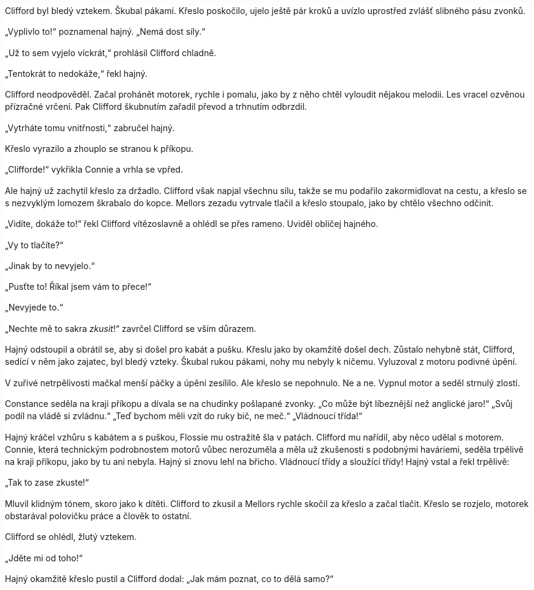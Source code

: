 Clifford byl bledý vztekem. Škubal pákami. Křeslo poskočilo, ujelo ještě pár kroků a uvízlo uprostřed zvlášť slibného pásu zvonků.

„Vyplivlo to!“ poznamenal hajný. „Nemá dost síly.“

„Už to sem vyjelo víckrát,“ prohlásil Clifford chladně.

„Tentokrát to nedokáže,“ řekl hajný.

Clifford neodpověděl. Začal prohánět motorek, rychle i pomalu, jako by z něho chtěl vyloudit nějakou melodii. Les vracel ozvěnou přízračné vrčení. Pak Clifford škubnutím zařadil převod a trhnutím odbrzdil.

„Vytrháte tomu vnitřnosti,“ zabručel hajný.

Křeslo vyrazilo a zhouplo se stranou k příkopu.

„Clifforde!“ vykřikla Connie a vrhla se vpřed.

Ale hajný už zachytil křeslo za držadlo. Clifford však napjal všechnu sílu, takže se mu podařilo zakormidlovat na cestu, a křeslo se s nezvyklým lomozem škrabalo do kopce. Mellors zezadu vytrvale tlačil a křeslo stoupalo, jako by chtělo všechno odčinit.

„Vidíte, dokáže to!“ řekl Clifford vítězoslavně a ohlédl se přes rameno. Uviděl obličej hajného.

„Vy to tlačíte?“

„Jinak by to nevyjelo.“

„Pusťte to! Říkal jsem vám to přece!“

„Nevyjede to.“

„Nechte mě to sakra _zkusit_!“ zavrčel Clifford se vším důrazem.

Hajný odstoupil a obrátil se, aby si došel pro kabát a pušku. Křeslu jako by okamžitě došel dech. Zůstalo nehybně stát, Clifford, sedící v něm jako zajatec, byl bledý vzteky. Škubal rukou pákami, nohy mu nebyly k ničemu. Vyluzoval z motoru podivné úpění.

V zuřivé netrpělivosti mačkal menší páčky a úpění zesílilo. Ale křeslo se nepohnulo. Ne a ne. Vypnul motor a seděl strnulý zlostí.

Constance seděla na kraji příkopu a dívala se na chudinky pošlapané zvonky. „Co může být líbeznější než anglické jaro!“ „Svůj podíl na vládě si zvládnu.“ „Teď bychom měli vzít do ruky bič, ne meč.“ „Vládnoucí třída!“

Hajný kráčel vzhůru s kabátem a s puškou, Flossie mu ostražitě šla v patách. Clifford mu nařídil, aby něco udělal s motorem. Connie, která technickým podrobnostem motorů vůbec nerozuměla a měla už zkušenosti s podobnými haváriemi, seděla trpělivě na kraji příkopu, jako by tu ani nebyla. Hajný si znovu lehl na břicho. Vládnoucí třídy a sloužící třídy! Hajný vstal a řekl trpělivě:

„Tak to zase zkuste!“

Mluvil klidným tónem, skoro jako k dítěti. Clifford to zkusil a Mellors rychle skočil za křeslo a začal tlačit. Křeslo se rozjelo, motorek obstarával polovičku práce a člověk to ostatní.

Clifford se ohlédl, žlutý vztekem.

„Jděte mi od toho!“

Hajný okamžitě křeslo pustil a Clifford dodal: „Jak mám poznat, co to dělá samo?“
